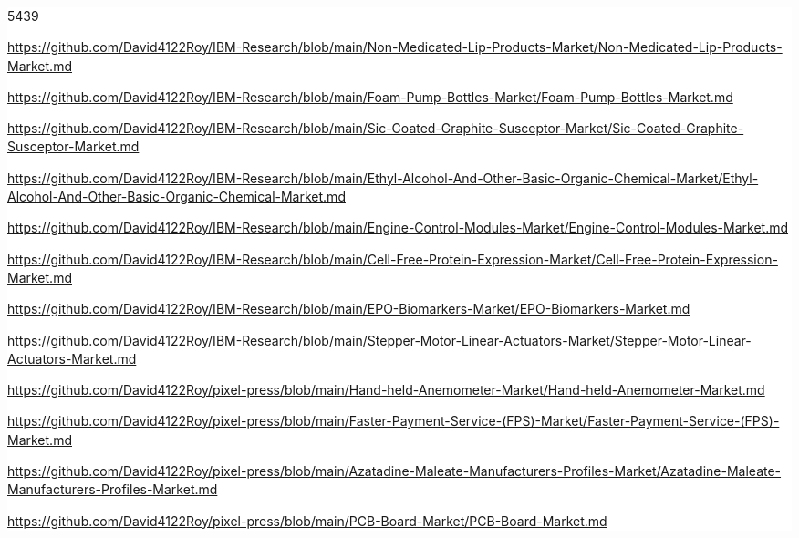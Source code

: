 5439</p><p><a href="https://github.com/David4122Roy/IBM-Research/blob/main/Non-Medicated-Lip-Products-Market/Non-Medicated-Lip-Products-Market.md">https://github.com/David4122Roy/IBM-Research/blob/main/Non-Medicated-Lip-Products-Market/Non-Medicated-Lip-Products-Market.md</a></p><p><a href="https://github.com/David4122Roy/IBM-Research/blob/main/Foam-Pump-Bottles-Market/Foam-Pump-Bottles-Market.md">https://github.com/David4122Roy/IBM-Research/blob/main/Foam-Pump-Bottles-Market/Foam-Pump-Bottles-Market.md</a></p><p><a href="https://github.com/David4122Roy/IBM-Research/blob/main/Sic-Coated-Graphite-Susceptor-Market/Sic-Coated-Graphite-Susceptor-Market.md">https://github.com/David4122Roy/IBM-Research/blob/main/Sic-Coated-Graphite-Susceptor-Market/Sic-Coated-Graphite-Susceptor-Market.md</a></p><p><a href="https://github.com/David4122Roy/IBM-Research/blob/main/Ethyl-Alcohol-And-Other-Basic-Organic-Chemical-Market/Ethyl-Alcohol-And-Other-Basic-Organic-Chemical-Market.md">https://github.com/David4122Roy/IBM-Research/blob/main/Ethyl-Alcohol-And-Other-Basic-Organic-Chemical-Market/Ethyl-Alcohol-And-Other-Basic-Organic-Chemical-Market.md</a></p><p><a href="https://github.com/David4122Roy/IBM-Research/blob/main/Engine-Control-Modules-Market/Engine-Control-Modules-Market.md">https://github.com/David4122Roy/IBM-Research/blob/main/Engine-Control-Modules-Market/Engine-Control-Modules-Market.md</a></p><p><a href="https://github.com/David4122Roy/IBM-Research/blob/main/Cell-Free-Protein-Expression-Market/Cell-Free-Protein-Expression-Market.md">https://github.com/David4122Roy/IBM-Research/blob/main/Cell-Free-Protein-Expression-Market/Cell-Free-Protein-Expression-Market.md</a></p><p><a href="https://github.com/David4122Roy/IBM-Research/blob/main/EPO-Biomarkers-Market/EPO-Biomarkers-Market.md">https://github.com/David4122Roy/IBM-Research/blob/main/EPO-Biomarkers-Market/EPO-Biomarkers-Market.md</a></p><p><a href="https://github.com/David4122Roy/IBM-Research/blob/main/Stepper-Motor-Linear-Actuators-Market/Stepper-Motor-Linear-Actuators-Market.md">https://github.com/David4122Roy/IBM-Research/blob/main/Stepper-Motor-Linear-Actuators-Market/Stepper-Motor-Linear-Actuators-Market.md</a></p><p><a href="https://github.com/David4122Roy/pixel-press/blob/main/Hand-held-Anemometer-Market/Hand-held-Anemometer-Market.md">https://github.com/David4122Roy/pixel-press/blob/main/Hand-held-Anemometer-Market/Hand-held-Anemometer-Market.md</a></p><p><a href="https://github.com/David4122Roy/pixel-press/blob/main/Faster-Payment-Service-(FPS)-Market/Faster-Payment-Service-(FPS)-Market.md">https://github.com/David4122Roy/pixel-press/blob/main/Faster-Payment-Service-(FPS)-Market/Faster-Payment-Service-(FPS)-Market.md</a></p><p><a href="https://github.com/David4122Roy/pixel-press/blob/main/Azatadine-Maleate-Manufacturers-Profiles-Market/Azatadine-Maleate-Manufacturers-Profiles-Market.md">https://github.com/David4122Roy/pixel-press/blob/main/Azatadine-Maleate-Manufacturers-Profiles-Market/Azatadine-Maleate-Manufacturers-Profiles-Market.md</a></p><p><a href="https://github.com/David4122Roy/pixel-press/blob/main/PCB-Board-Market/PCB-Board-Market.md">https://github.com/David4122Roy/pixel-press/blob/main/PCB-Board-Market/PCB-Board-Market.md</a></p>